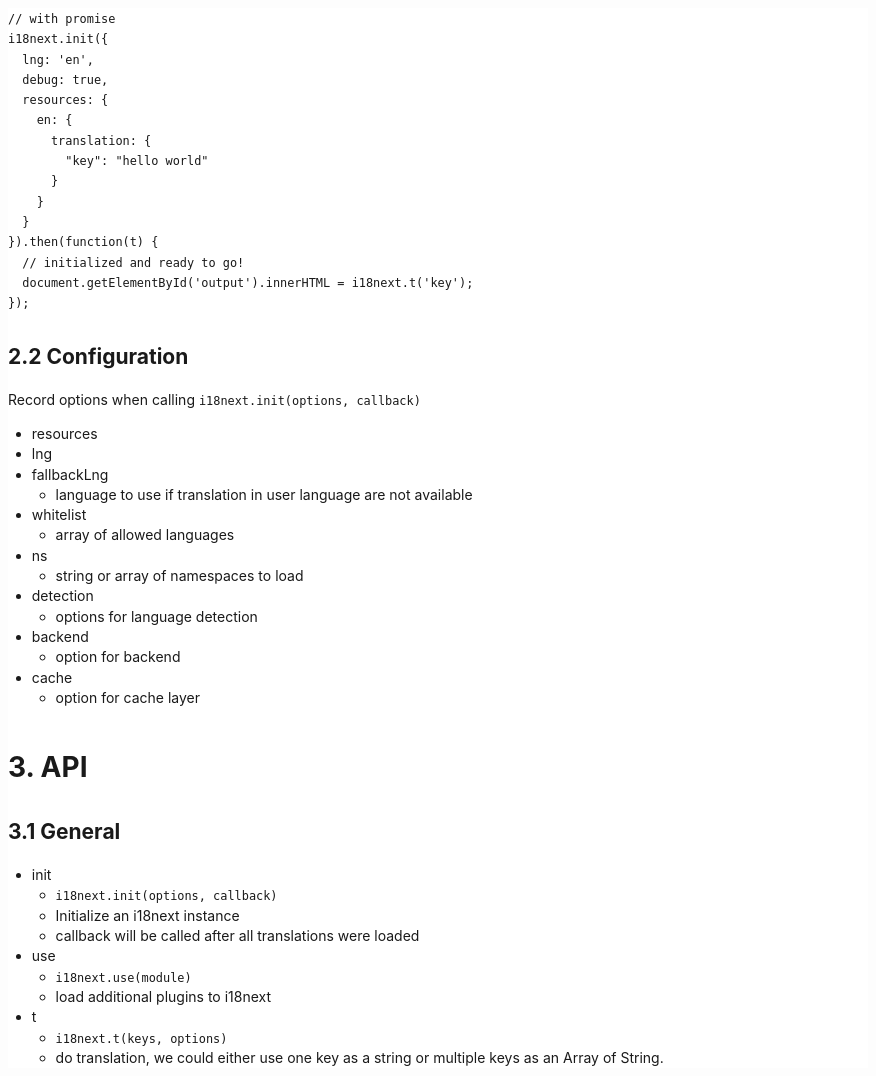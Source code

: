    // with promise
    i18next.init({
      lng: 'en',
      debug: true,
      resources: {
        en: {
          translation: {
            "key": "hello world"
          }
        }
      }
    }).then(function(t) {
      // initialized and ready to go!
      document.getElementById('output').innerHTML = i18next.t('key');
    });
    
## 2.2 Configuration

Record options when calling `i18next.init(options, callback)`

+ resources 
+ lng 
+ fallbackLng
    + language to use if translation in user language are not available 
+ whitelist
    + array of allowed languages 
+ ns 
    + string or array of namespaces to load  
+ detection 
    + options for language detection 
+ backend 
    + option for backend 
+ cache 
    + option for cache layer  

# 3. API

## 3.1 General

+ init 
    + `i18next.init(options, callback)`
    + Initialize an i18next instance 
    + callback will be called after all translations were loaded 
+ use 
    + `i18next.use(module)`
    + load additional plugins to i18next 
+ t 
    + `i18next.t(keys, options)`
    +  do translation, we could either use one key as a string or multiple keys as an Array of String. 
